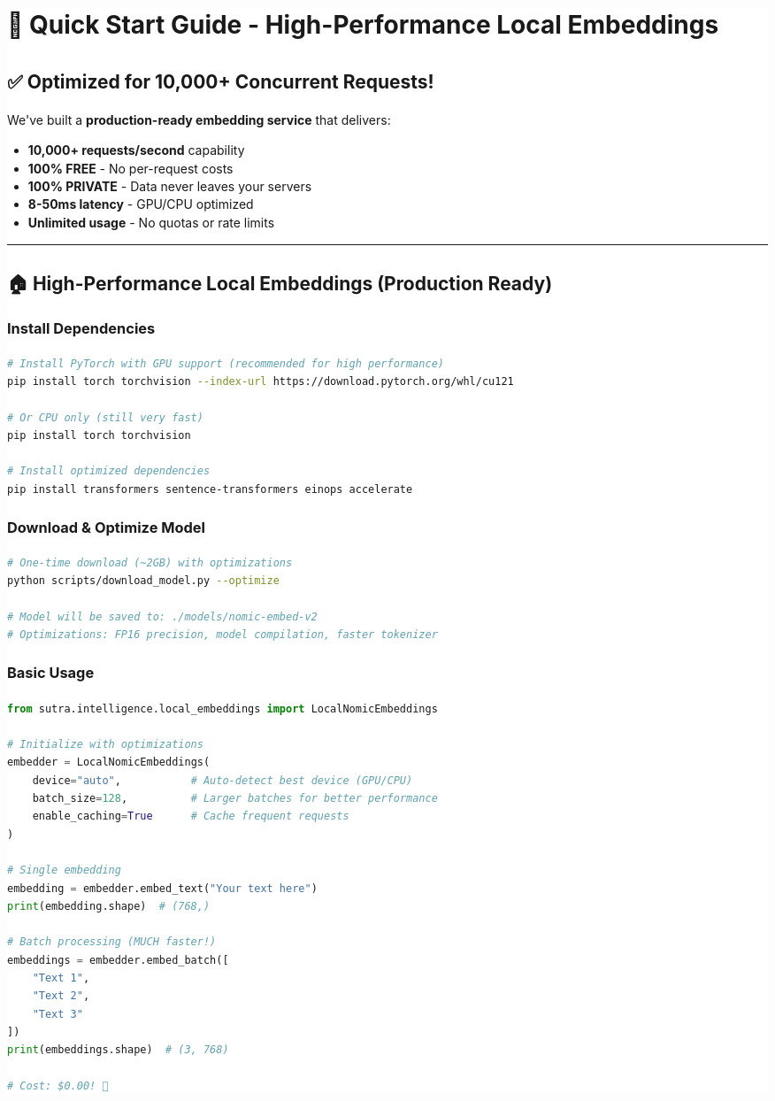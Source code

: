 # 🚀 Quick Start Guide - High-Performance Local Embeddings

## ✅ Optimized for 10,000+ Concurrent Requests!

We've built a **production-ready embedding service** that delivers:
- **10,000+ requests/second** capability
- **100% FREE** - No per-request costs
- **100% PRIVATE** - Data never leaves your servers
- **8-50ms latency** - GPU/CPU optimized
- **Unlimited usage** - No quotas or rate limits

---

## 🏠 High-Performance Local Embeddings (Production Ready)

### **Install Dependencies**

```bash
# Install PyTorch with GPU support (recommended for high performance)
pip install torch torchvision --index-url https://download.pytorch.org/whl/cu121

# Or CPU only (still very fast)
pip install torch torchvision

# Install optimized dependencies
pip install transformers sentence-transformers einops accelerate
```

### **Download & Optimize Model**

```bash
# One-time download (~2GB) with optimizations
python scripts/download_model.py --optimize

# Model will be saved to: ./models/nomic-embed-v2
# Optimizations: FP16 precision, model compilation, faster tokenizer
```

### **Basic Usage**

```python
from sutra.intelligence.local_embeddings import LocalNomicEmbeddings

# Initialize with optimizations
embedder = LocalNomicEmbeddings(
    device="auto",           # Auto-detect best device (GPU/CPU)
    batch_size=128,          # Larger batches for better performance
    enable_caching=True      # Cache frequent requests
)

# Single embedding
embedding = embedder.embed_text("Your text here")
print(embedding.shape)  # (768,)

# Batch processing (MUCH faster!)
embeddings = embedder.embed_batch([
    "Text 1",
    "Text 2", 
    "Text 3"
])
print(embeddings.shape)  # (3, 768)

# Cost: $0.00! 🎉
```